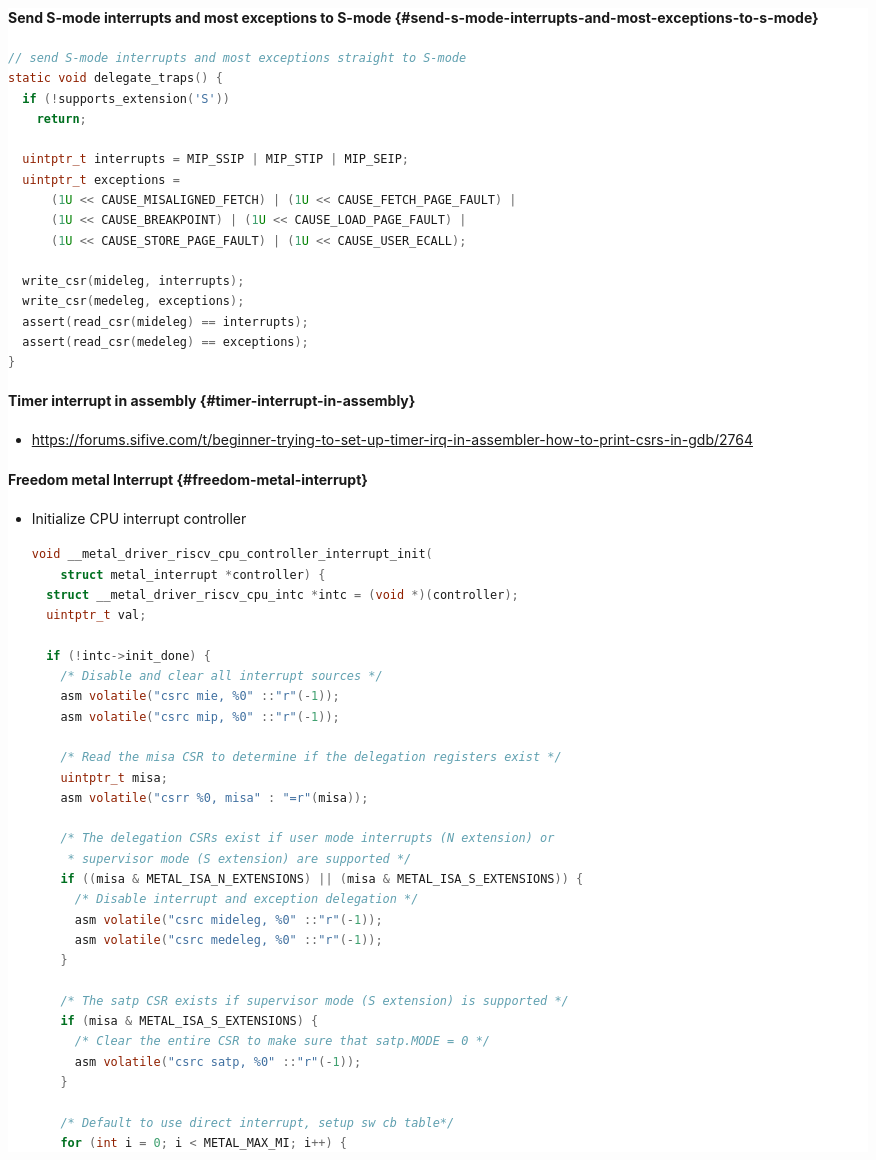 #### Send S-mode interrupts and most exceptions to S-mode {#send-s-mode-interrupts-and-most-exceptions-to-s-mode}

```C
// send S-mode interrupts and most exceptions straight to S-mode
static void delegate_traps() {
  if (!supports_extension('S'))
    return;

  uintptr_t interrupts = MIP_SSIP | MIP_STIP | MIP_SEIP;
  uintptr_t exceptions =
      (1U << CAUSE_MISALIGNED_FETCH) | (1U << CAUSE_FETCH_PAGE_FAULT) |
      (1U << CAUSE_BREAKPOINT) | (1U << CAUSE_LOAD_PAGE_FAULT) |
      (1U << CAUSE_STORE_PAGE_FAULT) | (1U << CAUSE_USER_ECALL);

  write_csr(mideleg, interrupts);
  write_csr(medeleg, exceptions);
  assert(read_csr(mideleg) == interrupts);
  assert(read_csr(medeleg) == exceptions);
}
```

#### Timer interrupt in assembly {#timer-interrupt-in-assembly}



- <https://forums.sifive.com/t/beginner-trying-to-set-up-timer-irq-in-assembler-how-to-print-csrs-in-gdb/2764>

#### Freedom metal Interrupt {#freedom-metal-interrupt}



- Initialize CPU interrupt controller

  ```C
  void __metal_driver_riscv_cpu_controller_interrupt_init(
      struct metal_interrupt *controller) {
    struct __metal_driver_riscv_cpu_intc *intc = (void *)(controller);
    uintptr_t val;

    if (!intc->init_done) {
      /* Disable and clear all interrupt sources */
      asm volatile("csrc mie, %0" ::"r"(-1));
      asm volatile("csrc mip, %0" ::"r"(-1));

      /* Read the misa CSR to determine if the delegation registers exist */
      uintptr_t misa;
      asm volatile("csrr %0, misa" : "=r"(misa));

      /* The delegation CSRs exist if user mode interrupts (N extension) or
       * supervisor mode (S extension) are supported */
      if ((misa & METAL_ISA_N_EXTENSIONS) || (misa & METAL_ISA_S_EXTENSIONS)) {
        /* Disable interrupt and exception delegation */
        asm volatile("csrc mideleg, %0" ::"r"(-1));
        asm volatile("csrc medeleg, %0" ::"r"(-1));
      }

      /* The satp CSR exists if supervisor mode (S extension) is supported */
      if (misa & METAL_ISA_S_EXTENSIONS) {
        /* Clear the entire CSR to make sure that satp.MODE = 0 */
        asm volatile("csrc satp, %0" ::"r"(-1));
      }

      /* Default to use direct interrupt, setup sw cb table*/
      for (int i = 0; i < METAL_MAX_MI; i++) {
  ```